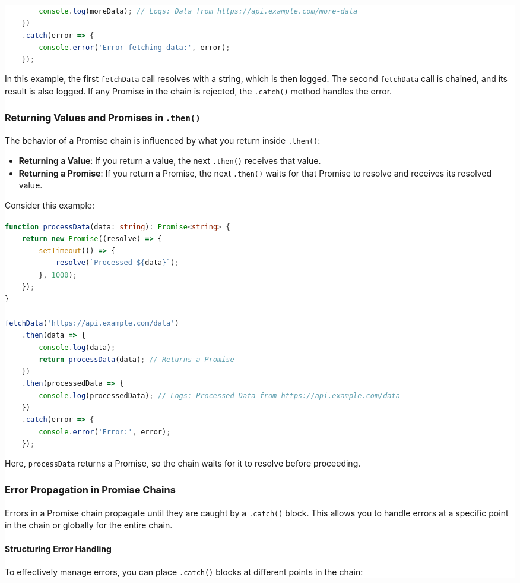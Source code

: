```typescript
        console.log(moreData); // Logs: Data from https://api.example.com/more-data
    })
    .catch(error => {
        console.error('Error fetching data:', error);
    });
```

In this example, the first `fetchData` call resolves with a string, which is then logged. The second `fetchData` call is chained, and its result is also logged. If any Promise in the chain is rejected, the `.catch()` method handles the error.

### Returning Values and Promises in `.then()`

The behavior of a Promise chain is influenced by what you return inside `.then()`:

- **Returning a Value**: If you return a value, the next `.then()` receives that value.
- **Returning a Promise**: If you return a Promise, the next `.then()` waits for that Promise to resolve and receives its resolved value.

Consider this example:

```typescript
function processData(data: string): Promise<string> {
    return new Promise((resolve) => {
        setTimeout(() => {
            resolve(`Processed ${data}`);
        }, 1000);
    });
}

fetchData('https://api.example.com/data')
    .then(data => {
        console.log(data);
        return processData(data); // Returns a Promise
    })
    .then(processedData => {
        console.log(processedData); // Logs: Processed Data from https://api.example.com/data
    })
    .catch(error => {
        console.error('Error:', error);
    });
```

Here, `processData` returns a Promise, so the chain waits for it to resolve before proceeding.

### Error Propagation in Promise Chains

Errors in a Promise chain propagate until they are caught by a `.catch()` block. This allows you to handle errors at a specific point in the chain or globally for the entire chain.

#### Structuring Error Handling

To effectively manage errors, you can place `.catch()` blocks at different points in the chain:
